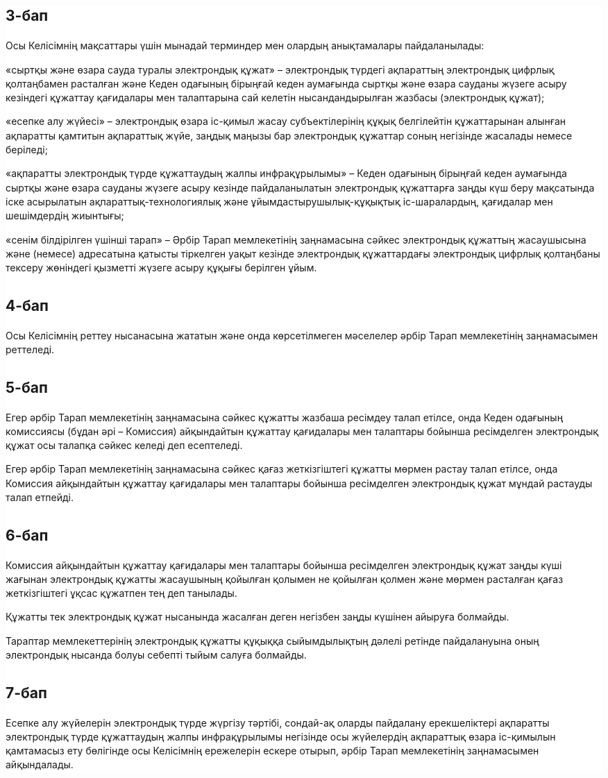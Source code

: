 ## 3-бап

Осы Келiсiмнiң мақсаттары үшiн мынадай терминдер мен олардың анықтамалары пайдаланылады:

«сыртқы және өзара сауда туралы электрондық құжат» – электрондық түрдегі ақпараттың электрондық цифрлық қолтаңбамен расталған және Кеден одағының бiрыңғай кеден аумағында сыртқы және өзара сауданы жүзеге асыру кезiндегi құжаттау қағидалары мен талаптарына сай келетін нысандандырылған жазбасы (электрондық құжат);

«есепке алу жүйесі» – электрондық өзара іс-қимыл жасау субъектілерінің құқық белгілейтін құжаттарынан алынған ақпаратты қамтитын ақпараттық жүйе, заңдық маңызы бар электрондық құжаттар соның негізінде жасалады немесе беріледі;

«ақпаратты электрондық түрде құжаттаудың жалпы инфрақұрылымы» – Кеден одағының бiрыңғай кеден аумағында сыртқы және өзара сауданы жүзеге асыру кезiнде пайдаланылатын электрондық құжаттарға заңды күш беру мақсатында iске асырылатын ақпараттық-технологиялық және ұйымдастырушылық-құқықтық iс-шаралардың, қағидалар мен шешiмдердің жиынтығы;

«сенiм бiлдiрiлген үшiншi тарап» – Әрбір Тарап мемлекетінің заңнамасына сәйкес электрондық құжаттың жасаушысына және (немесе) адресатына қатысты тiркелген уақыт кезінде электрондық құжаттардағы электрондық цифрлық қолтаңбаны тексеру жөнiндегi қызметтi жүзеге асыру құқығы берiлген ұйым.

## 4-бап

Осы Келiсiмнің реттеу нысанасына жататын және онда көрсетiлмеген мәселелер әрбір Тарап мемлекетiнің заңнамасымен реттеледi.

## 5-бап

Егер әрбір Тарап мемлекетінің заңнамасына сәйкес құжатты жазбаша ресiмдеу талап етiлсе, онда Кеден одағының комиссиясы (бұдан әрі – Комиссия) айқындайтын құжаттау қағидалары мен талаптары бойынша ресiмделген электрондық құжат осы талапқа сәйкес келедi деп есептеледi.

Егер әрбір Тарап мемлекетiнің заңнамасына сәйкес қағаз жеткізгіштегі құжатты мөрмен растау талап етiлсе, онда Комиссия айқындайтын құжаттау қағидалары мен талаптары бойынша ресiмделген электрондық құжат мұндай растауды талап етпейдi.

## 6-бап

Комиссия айқындайтын құжаттау қағидалары мен талаптары бойынша ресiмделген электрондық құжат заңды күші жағынан электрондық құжатты жасаушының қойылған қолымен не қойылған қолмен және мөрмен расталған қағаз жеткізгіштегі ұқсас құжатпен тең деп танылады.

Құжатты тек электрондық құжат нысанында жасалған деген негiзбен заңды күшiнен айыруға болмайды.

Тараптар мемлекеттерiнiң электрондық құжатты құқыққа сыйымдылықтың дәлелі ретінде пайдалануына оның электрондық нысанда болуы себепті тыйым салуға болмайды.

## 7-бап

Есепке алу жүйелерiн электрондық түрде жүргiзу тәртiбi, сондай-ақ оларды пайдалану ерекшелiктерi ақпаратты электрондық түрде құжаттаудың жалпы инфрақұрылымы негiзiнде осы жүйелердiң ақпараттық өзара iс-қимылын қамтамасыз ету бөлiгiнде осы Келiсiмнiң ережелерiн ескере отырып, әрбір Тарап мемлекетінің заңнамасымен айқындалады.
